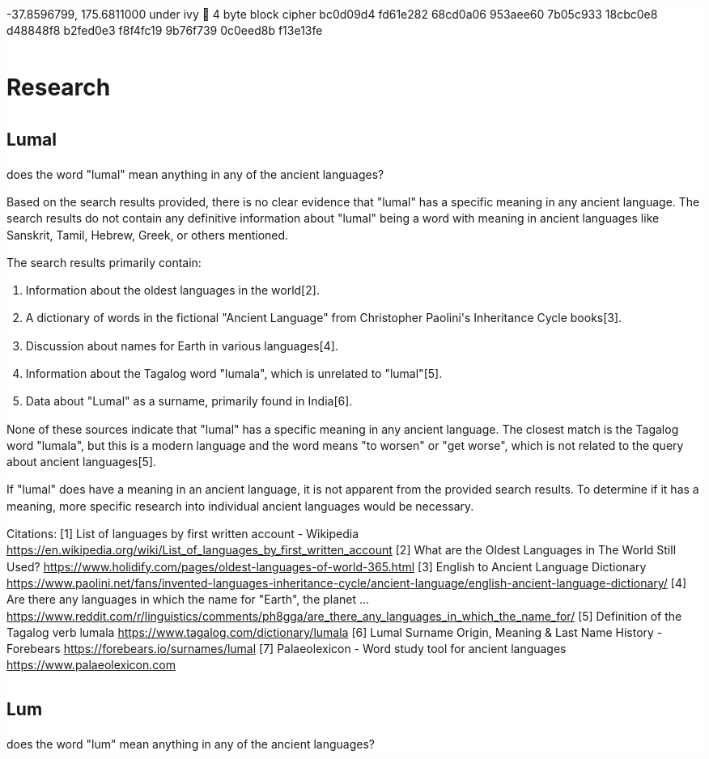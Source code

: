 -37.8596799, 175.6811000 under ivy
🧮 4 byte block cipher
bc0d09d4 fd61e282 68cd0a06 953aee60 7b05c933 18cbc0e8 d48848f8 b2fed0e3 f8f4fc19 9b76f739 0c0eed8b f13e13fe

# Research

## Lumal
does the word "lumal" mean anything in any of the ancient languages?

Based on the search results provided, there is no clear evidence that "lumal" has a specific meaning in any ancient language. The search results do not contain any definitive information about "lumal" being a word with meaning in ancient languages like Sanskrit, Tamil, Hebrew, Greek, or others mentioned.

The search results primarily contain:

1. Information about the oldest languages in the world[2].

2. A dictionary of words in the fictional "Ancient Language" from Christopher Paolini's Inheritance Cycle books[3].

3. Discussion about names for Earth in various languages[4].

4. Information about the Tagalog word "lumala", which is unrelated to "lumal"[5].

5. Data about "Lumal" as a surname, primarily found in India[6].

None of these sources indicate that "lumal" has a specific meaning in any ancient language. The closest match is the Tagalog word "lumala", but this is a modern language and the word means "to worsen" or "get worse", which is not related to the query about ancient languages[5].

If "lumal" does have a meaning in an ancient language, it is not apparent from the provided search results. To determine if it has a meaning, more specific research into individual ancient languages would be necessary.

Citations:
[1] List of languages by first written account - Wikipedia https://en.wikipedia.org/wiki/List_of_languages_by_first_written_account
[2] What are the Oldest Languages in The World Still Used? https://www.holidify.com/pages/oldest-languages-of-world-365.html
[3] English to Ancient Language Dictionary https://www.paolini.net/fans/invented-languages-inheritance-cycle/ancient-language/english-ancient-language-dictionary/
[4] Are there any languages in which the name for "Earth", the planet ... https://www.reddit.com/r/linguistics/comments/ph8gga/are_there_any_languages_in_which_the_name_for/
[5] Definition of the Tagalog verb lumala https://www.tagalog.com/dictionary/lumala
[6] Lumal Surname Origin, Meaning & Last Name History - Forebears https://forebears.io/surnames/lumal
[7] Palaeolexicon - Word study tool for ancient languages https://www.palaeolexicon.com

## Lum

does the word "lum" mean anything in any of the ancient languages?
